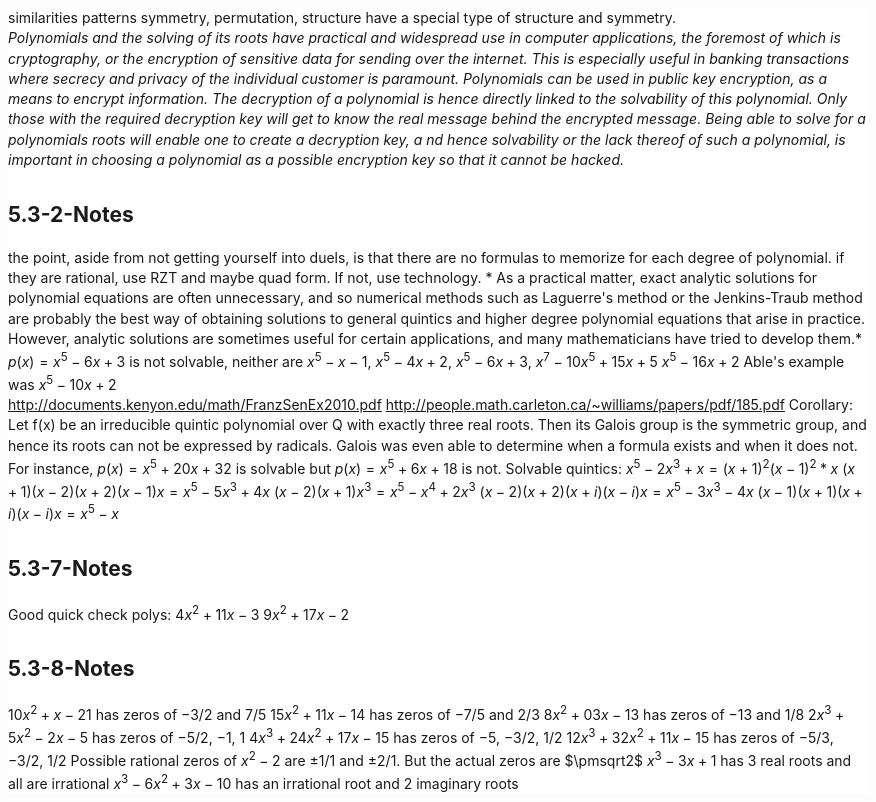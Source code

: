  similarities  patterns  symmetry, permutation, structure     have a special type of structure and symmetry.  
 *Polynomials and the solving of its roots have practical and widespread use in computer applications, the foremost of which is cryptography, or the encryption of sensitive data for sending over the internet. This is especially useful in banking transactions where secrecy and privacy of the individual customer is paramount. Polynomials can be used in public key encryption, as a means to encrypt information. The decryption of a polynomial is hence directly linked to the solvability of this polynomial. Only those with the required decryption key will get to know the real message behind the encrypted message. Being able to solve for a polynomials roots will enable one to create a decryption key, a nd hence solvability or the lack thereof of such
 a polynomial, is important in choosing a polynomial as a possible encryption key so that it cannot be hacked.*


 ## 5.3-2-Notes
 the point, aside from not getting yourself into duels, is that there are no formulas to memorize for each degree of polynomial.  if they are rational, use RZT and maybe quad form.  If not, use technology.
 *
 As a practical matter, exact analytic solutions for polynomial equations are often unnecessary, and so numerical methods such as Laguerre's method or the Jenkins-Traub method are probably the best way of obtaining solutions to general quintics and higher degree polynomial equations that arise in practice. However, analytic solutions are sometimes useful for certain applications, and many mathematicians have tried to develop them.*
 $p(x)=x^5-6x+3$ is not solvable, neither are $x^5-x-1$, $x^5-4x+2$, $x^5-6x+3$, $x^7-10x^5+15x+5$  $x^5-16x+2$  Able's example was $x^5-10x+2$  
 http://documents.kenyon.edu/math/FranzSenEx2010.pdf
 http://people.math.carleton.ca/~williams/papers/pdf/185.pdf
 Corollary: Let f(x) be an irreducible quintic polynomial over Q with
 exactly three real roots. Then its Galois group is the symmetric group,
 and hence its roots can not be expressed by radicals.
 Galois was even able to determine when a formula exists and when it does not.  For instance, $p(x)=x^5+20x+32$ is solvable but $p(x)=x^5+6x+18$ is not.
 Solvable quintics:
 $x^5-2x^{3}+x = (x+1)^2(x-1)^2*x$
 $(x+1)(x-2)(x+2)(x-1)x  = x^5-5x^{3}+4x$
 $(x-2)(x+1)x^{3} =x^5-x^4+2x^{3}$
 $(x-2)(x+2)(x+i)(x-i)x = x^5-3x^{3}-4x$
 $(x-1)(x+1)(x+i)(x-i)x =x^5-x$





 ## 5.3-7-Notes
 Good quick check polys:
 $4x^{2}+11x-3$
 $9x^{2}+17x-2$


 ## 5.3-8-Notes
 $10x^{2}+x-21$ has zeros of $-3/2$ and $7/5$
 $15x^{2}+11x-14$  has zeros of $-7/5$ and $2/3$
 $8x^{2}+03x-13$  has zeros of $-13$ and $1/8$
 $2x^{3}+5x^{2}-2x-5$ has zeros of $-5/2$, $-1$, $1$
 $4x^{3}+24x^{2}+17x-15$  has zeros of $-5$, $-3/2$, $1/2$
 $12x^{3}+32x^{2}+11x-15$  has zeros of $-5/3$, $-3/2$, $1/2$
 Possible rational zeros of $x^{2}-2$ are $\pm1/1$ and $\pm2/1$.  But the actual zeros are $\pmsqrt2$
 $x^3−3x+1$ has 3 real roots and all are irrational
 $x^{3}-6x^{2}+3x-10$ has an irrational root and 2 imaginary roots
